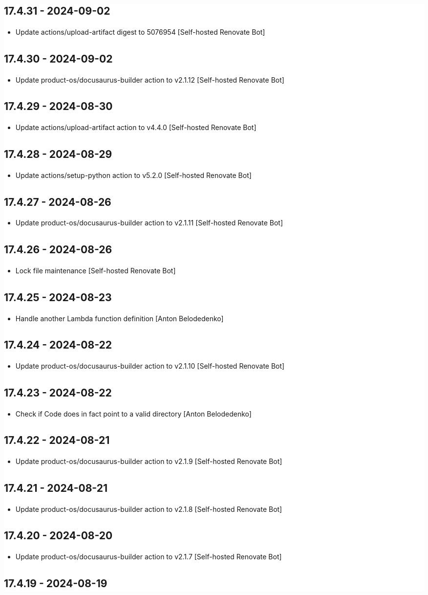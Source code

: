 ## 17.4.31 - 2024-09-02

* Update actions/upload-artifact digest to 5076954 [Self-hosted Renovate Bot]

## 17.4.30 - 2024-09-02

* Update product-os/docusaurus-builder action to v2.1.12 [Self-hosted Renovate Bot]

## 17.4.29 - 2024-08-30

* Update actions/upload-artifact action to v4.4.0 [Self-hosted Renovate Bot]

## 17.4.28 - 2024-08-29

* Update actions/setup-python action to v5.2.0 [Self-hosted Renovate Bot]

## 17.4.27 - 2024-08-26

* Update product-os/docusaurus-builder action to v2.1.11 [Self-hosted Renovate Bot]

## 17.4.26 - 2024-08-26

* Lock file maintenance [Self-hosted Renovate Bot]

## 17.4.25 - 2024-08-23

* Handle another Lambda function definition [Anton Belodedenko]

## 17.4.24 - 2024-08-22

* Update product-os/docusaurus-builder action to v2.1.10 [Self-hosted Renovate Bot]

## 17.4.23 - 2024-08-22

* Check if Code does in fact point to a valid directory [Anton Belodedenko]

## 17.4.22 - 2024-08-21

* Update product-os/docusaurus-builder action to v2.1.9 [Self-hosted Renovate Bot]

## 17.4.21 - 2024-08-21

* Update product-os/docusaurus-builder action to v2.1.8 [Self-hosted Renovate Bot]

## 17.4.20 - 2024-08-20

* Update product-os/docusaurus-builder action to v2.1.7 [Self-hosted Renovate Bot]

## 17.4.19 - 2024-08-19
